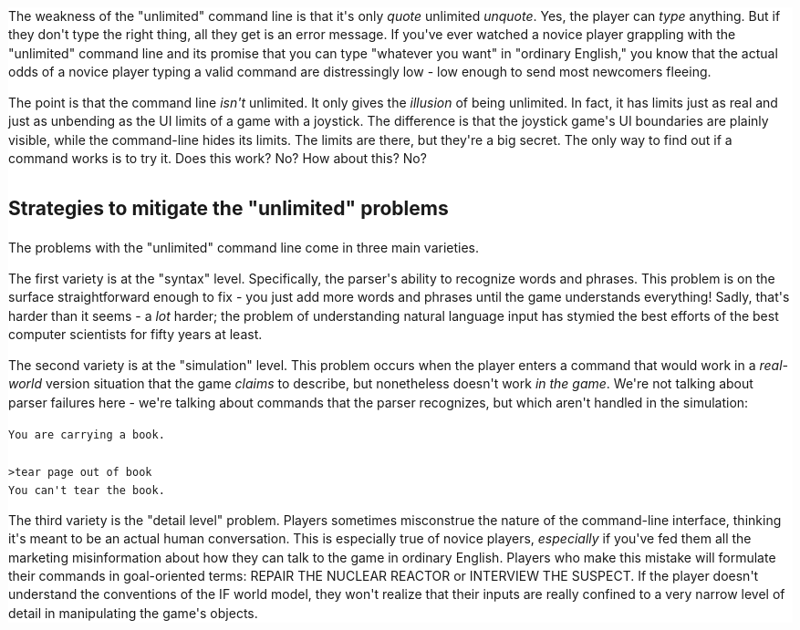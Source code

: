 The weakness of the "unlimited" command line is that it's only *quote*
unlimited *unquote*. Yes, the player can *type* anything. But if they
don't type the right thing, all they get is an error message. If you've
ever watched a novice player grappling with the "unlimited" command line
and its promise that you can type "whatever you want" in "ordinary
English," you know that the actual odds of a novice player typing a
valid command are distressingly low - low enough to send most newcomers
fleeing.

The point is that the command line *isn't* unlimited. It only gives the
*illusion* of being unlimited. In fact, it has limits just as real and
just as unbending as the UI limits of a game with a joystick. The
difference is that the joystick game's UI boundaries are plainly
visible, while the command-line hides its limits. The limits are there,
but they're a big secret. The only way to find out if a command works is
to try it. Does this work? No? How about this? No?

## Strategies to mitigate the "unlimited" problems

The problems with the "unlimited" command line come in three main
varieties.

The first variety is at the "syntax" level. Specifically, the parser's
ability to recognize words and phrases. This problem is on the surface
straightforward enough to fix - you just add more words and phrases
until the game understands everything! Sadly, that's harder than it
seems - a *lot* harder; the problem of understanding natural language
input has stymied the best efforts of the best computer scientists for
fifty years at least.

The second variety is at the "simulation" level. This problem occurs
when the player enters a command that would work in a *real-world*
version situation that the game *claims* to describe, but nonetheless
doesn't work *in the game*. We're not talking about parser failures
here - we're talking about commands that the parser recognizes, but
which aren't handled in the simulation:

<div class="cmdline">

    You are carrying a book.

    >tear page out of book
    You can't tear the book.

</div>

The third variety is the "detail level" problem. Players sometimes
misconstrue the nature of the command-line interface, thinking it's
meant to be an actual human conversation. This is especially true of
novice players, *especially* if you've fed them all the marketing
misinformation about how they can talk to the game in ordinary English.
Players who make this mistake will formulate their commands in
goal-oriented terms: REPAIR THE NUCLEAR REACTOR or INTERVIEW THE
SUSPECT. If the player doesn't understand the conventions of the IF
world model, they won't realize that their inputs are really confined to
a very narrow level of detail in manipulating the game's objects.
